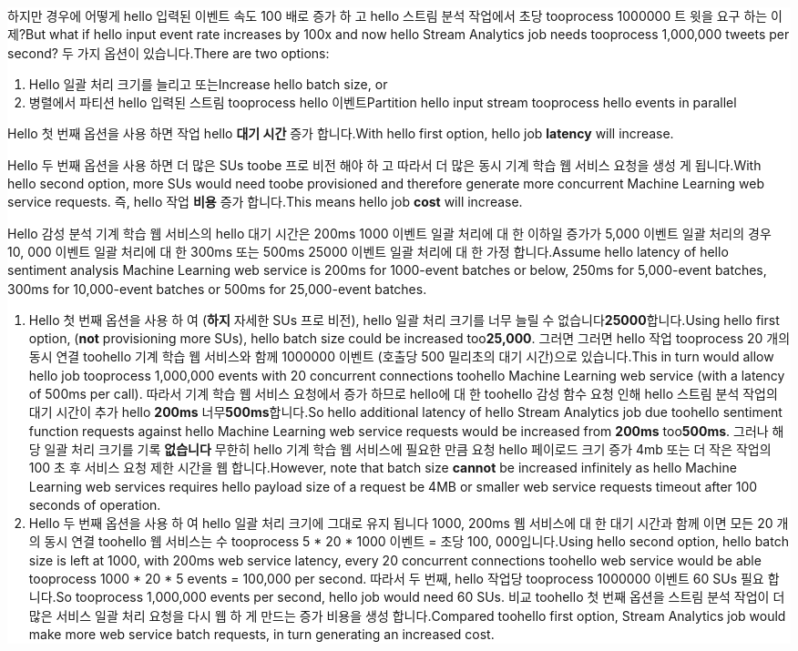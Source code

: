 <span data-ttu-id="be882-147">하지만 경우에 어떻게 hello 입력된 이벤트 속도 100 배로 증가 하 고 hello 스트림 분석 작업에서 초당 tooprocess 1000000 트 윗을 요구 하는 이제?</span><span class="sxs-lookup"><span data-stu-id="be882-147">But what if hello input event rate increases by 100x and now hello Stream Analytics job needs tooprocess 1,000,000 tweets per second?</span></span> <span data-ttu-id="be882-148">두 가지 옵션이 있습니다.</span><span class="sxs-lookup"><span data-stu-id="be882-148">There are two options:</span></span>

1. <span data-ttu-id="be882-149">Hello 일괄 처리 크기를 늘리고 또는</span><span class="sxs-lookup"><span data-stu-id="be882-149">Increase hello batch size, or</span></span>
2. <span data-ttu-id="be882-150">병렬에서 파티션 hello 입력된 스트림 tooprocess hello 이벤트</span><span class="sxs-lookup"><span data-stu-id="be882-150">Partition hello input stream tooprocess hello events in parallel</span></span>

<span data-ttu-id="be882-151">Hello 첫 번째 옵션을 사용 하면 작업 hello **대기 시간** 증가 합니다.</span><span class="sxs-lookup"><span data-stu-id="be882-151">With hello first option, hello job **latency** will increase.</span></span>

<span data-ttu-id="be882-152">Hello 두 번째 옵션을 사용 하면 더 많은 SUs toobe 프로 비전 해야 하 고 따라서 더 많은 동시 기계 학습 웹 서비스 요청을 생성 게 됩니다.</span><span class="sxs-lookup"><span data-stu-id="be882-152">With hello second option, more SUs would need toobe provisioned and therefore generate more concurrent Machine Learning web service requests.</span></span> <span data-ttu-id="be882-153">즉, hello 작업 **비용** 증가 합니다.</span><span class="sxs-lookup"><span data-stu-id="be882-153">This means hello job **cost** will increase.</span></span>

<span data-ttu-id="be882-154">Hello 감성 분석 기계 학습 웹 서비스의 hello 대기 시간은 200ms 1000 이벤트 일괄 처리에 대 한 이하일 증가가 5,000 이벤트 일괄 처리의 경우 10, 000 이벤트 일괄 처리에 대 한 300ms 또는 500ms 25000 이벤트 일괄 처리에 대 한 가정 합니다.</span><span class="sxs-lookup"><span data-stu-id="be882-154">Assume hello latency of hello sentiment analysis Machine Learning web service is 200ms for 1000-event batches or below, 250ms for 5,000-event batches, 300ms for 10,000-event batches or 500ms for 25,000-event batches.</span></span>

1. <span data-ttu-id="be882-155">Hello 첫 번째 옵션을 사용 하 여 (**하지** 자세한 SUs 프로 비전), hello 일괄 처리 크기를 너무 늘릴 수 없습니다**25000**합니다.</span><span class="sxs-lookup"><span data-stu-id="be882-155">Using hello first option, (**not** provisioning more SUs), hello batch size could be increased too**25,000**.</span></span> <span data-ttu-id="be882-156">그러면 그러면 hello 작업 tooprocess 20 개의 동시 연결 toohello 기계 학습 웹 서비스와 함께 1000000 이벤트 (호출당 500 밀리초의 대기 시간)으로 있습니다.</span><span class="sxs-lookup"><span data-stu-id="be882-156">This in turn would allow hello job tooprocess 1,000,000 events with 20 concurrent connections toohello Machine Learning web service (with a latency of 500ms per call).</span></span> <span data-ttu-id="be882-157">따라서 기계 학습 웹 서비스 요청에서 증가 하므로 hello에 대 한 toohello 감성 함수 요청 인해 hello 스트림 분석 작업의 대기 시간이 추가 hello **200ms** 너무**500ms**합니다.</span><span class="sxs-lookup"><span data-stu-id="be882-157">So hello additional latency of hello Stream Analytics job due toohello sentiment function requests against hello Machine Learning web service requests would be increased from **200ms** too**500ms**.</span></span> <span data-ttu-id="be882-158">그러나 해당 일괄 처리 크기를 기록 **없습니다** 무한히 hello 기계 학습 웹 서비스에 필요한 만큼 요청 hello 페이로드 크기 증가 4mb 또는 더 작은 작업의 100 초 후 서비스 요청 제한 시간을 웹 합니다.</span><span class="sxs-lookup"><span data-stu-id="be882-158">However, note that batch size **cannot** be increased infinitely as hello Machine Learning web services requires hello payload size of a request be 4MB or smaller web service requests timeout after 100 seconds of operation.</span></span>
2. <span data-ttu-id="be882-159">Hello 두 번째 옵션을 사용 하 여 hello 일괄 처리 크기에 그대로 유지 됩니다 1000, 200ms 웹 서비스에 대 한 대기 시간과 함께 이면 모든 20 개의 동시 연결 toohello 웹 서비스는 수 tooprocess 5 * 20 * 1000 이벤트 = 초당 100, 000입니다.</span><span class="sxs-lookup"><span data-stu-id="be882-159">Using hello second option, hello batch size is left at 1000, with 200ms web service latency, every 20 concurrent connections toohello web service would be able tooprocess 1000 * 20 * 5 events = 100,000 per second.</span></span> <span data-ttu-id="be882-160">따라서 두 번째, hello 작업당 tooprocess 1000000 이벤트 60 SUs 필요 합니다.</span><span class="sxs-lookup"><span data-stu-id="be882-160">So tooprocess 1,000,000 events per second, hello job would need 60 SUs.</span></span> <span data-ttu-id="be882-161">비교 toohello 첫 번째 옵션을 스트림 분석 작업이 더 많은 서비스 일괄 처리 요청을 다시 웹 하 게 만드는 증가 비용을 생성 합니다.</span><span class="sxs-lookup"><span data-stu-id="be882-161">Compared toohello first option, Stream Analytics job would make more web service batch requests, in turn generating an increased cost.</span></span>

